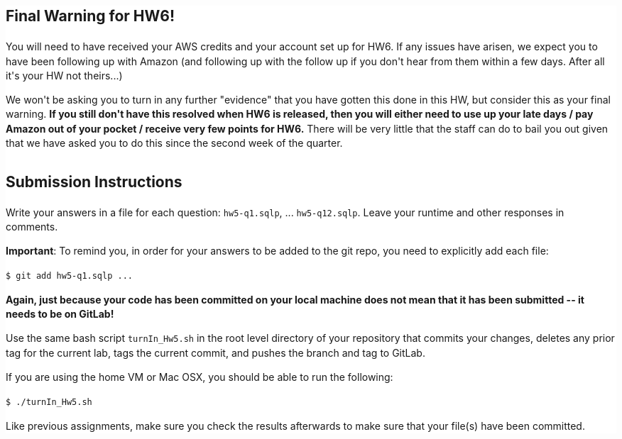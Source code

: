 
## Final Warning for HW6!

You will need to have received your AWS credits and your account set up for HW6. If any issues have arisen, we expect you to have been following up with Amazon (and following up with the follow up if you don't hear from them within a few days. After all it's your HW not theirs...)
 
We won't be asking you to turn in any further "evidence" that you have gotten this done in this HW, but consider this as your final warning. **If you still don't have this resolved when HW6 is released, then you will either need to use up your late days / pay Amazon out of your pocket / receive very few points for HW6.** There will be very little that the staff can do to bail you out given that we have asked you to do this since the second week of the quarter.


## Submission Instructions

Write your answers in a file for each question: `hw5-q1.sqlp`, ... `hw5-q12.sqlp`. Leave your runtime and other responses in comments.

**Important**: To remind you, in order for your answers to be added to the git repo, 
you need to explicitly add each file:

```sh
$ git add hw5-q1.sqlp ...
```

**Again, just because your code has been committed on your local machine does not mean that it has been 
submitted -- it needs to be on GitLab!**

Use the same bash script `turnIn_Hw5.sh` in the root level directory of your repository that 
commits your changes, deletes any prior tag for the current lab, tags the current commit,
and pushes the branch and tag to GitLab. 

If you are using the home VM or Mac OSX, you should be able to run the following:

```sh
$ ./turnIn_Hw5.sh
```

Like previous assignments, make sure you check the results afterwards to make sure that your file(s)
have been committed.
